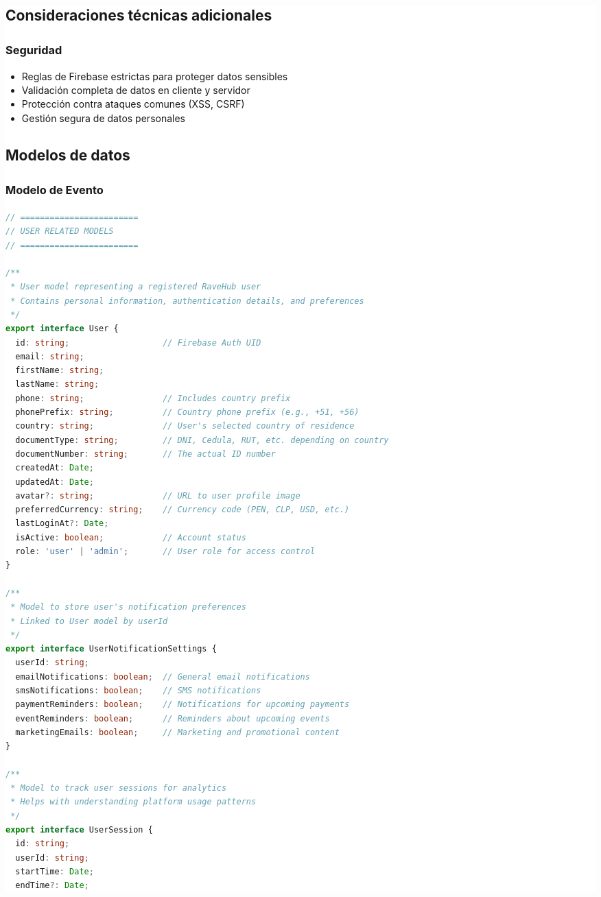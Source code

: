 ## Consideraciones técnicas adicionales

### Seguridad
- Reglas de Firebase estrictas para proteger datos sensibles
- Validación completa de datos en cliente y servidor
- Protección contra ataques comunes (XSS, CSRF)
- Gestión segura de datos personales
 

## Modelos de datos

### Modelo de Evento
```typescript
// ========================
// USER RELATED MODELS
// ========================

/**
 * User model representing a registered RaveHub user
 * Contains personal information, authentication details, and preferences
 */
export interface User {
  id: string;                   // Firebase Auth UID
  email: string;               
  firstName: string;
  lastName: string;
  phone: string;                // Includes country prefix
  phonePrefix: string;          // Country phone prefix (e.g., +51, +56)
  country: string;              // User's selected country of residence
  documentType: string;         // DNI, Cedula, RUT, etc. depending on country
  documentNumber: string;       // The actual ID number
  createdAt: Date;
  updatedAt: Date;
  avatar?: string;              // URL to user profile image
  preferredCurrency: string;    // Currency code (PEN, CLP, USD, etc.)
  lastLoginAt?: Date;
  isActive: boolean;            // Account status
  role: 'user' | 'admin';       // User role for access control
}

/**
 * Model to store user's notification preferences
 * Linked to User model by userId
 */
export interface UserNotificationSettings {
  userId: string;
  emailNotifications: boolean;  // General email notifications
  smsNotifications: boolean;    // SMS notifications
  paymentReminders: boolean;    // Notifications for upcoming payments
  eventReminders: boolean;      // Reminders about upcoming events
  marketingEmails: boolean;     // Marketing and promotional content
}

/**
 * Model to track user sessions for analytics
 * Helps with understanding platform usage patterns
 */
export interface UserSession {
  id: string;
  userId: string;
  startTime: Date;
  endTime?: Date;
```